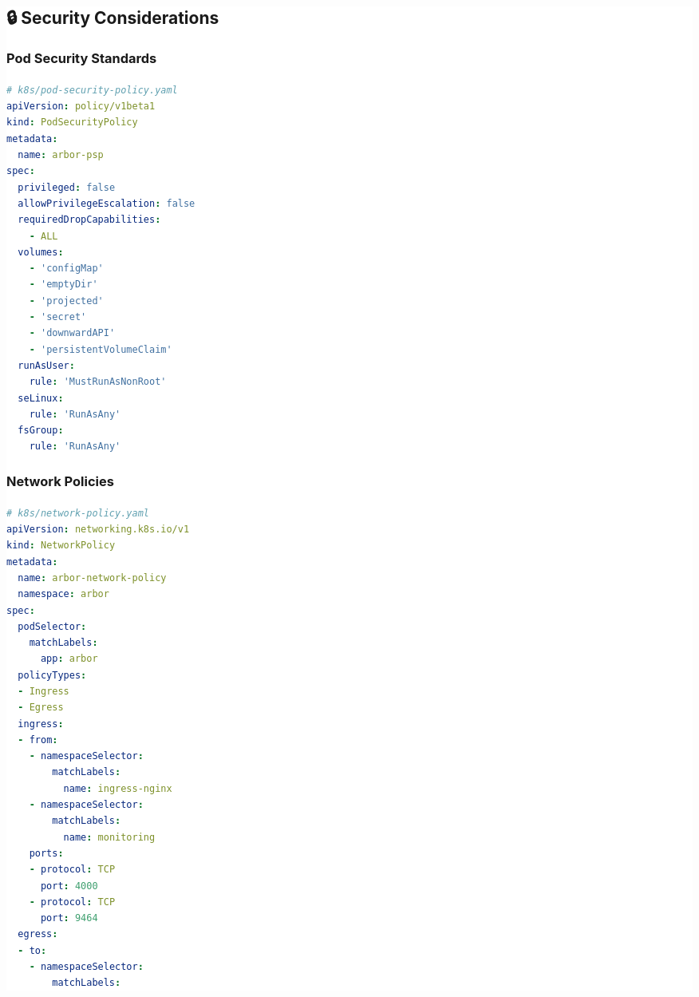 ## 🔒 Security Considerations

### Pod Security Standards

```yaml
# k8s/pod-security-policy.yaml
apiVersion: policy/v1beta1
kind: PodSecurityPolicy
metadata:
  name: arbor-psp
spec:
  privileged: false
  allowPrivilegeEscalation: false
  requiredDropCapabilities:
    - ALL
  volumes:
    - 'configMap'
    - 'emptyDir'
    - 'projected'
    - 'secret'
    - 'downwardAPI'
    - 'persistentVolumeClaim'
  runAsUser:
    rule: 'MustRunAsNonRoot'
  seLinux:
    rule: 'RunAsAny'
  fsGroup:
    rule: 'RunAsAny'
```

### Network Policies

```yaml
# k8s/network-policy.yaml
apiVersion: networking.k8s.io/v1
kind: NetworkPolicy
metadata:
  name: arbor-network-policy
  namespace: arbor
spec:
  podSelector:
    matchLabels:
      app: arbor
  policyTypes:
  - Ingress
  - Egress
  ingress:
  - from:
    - namespaceSelector:
        matchLabels:
          name: ingress-nginx
    - namespaceSelector:
        matchLabels:
          name: monitoring
    ports:
    - protocol: TCP
      port: 4000
    - protocol: TCP
      port: 9464
  egress:
  - to:
    - namespaceSelector:
        matchLabels:
```
